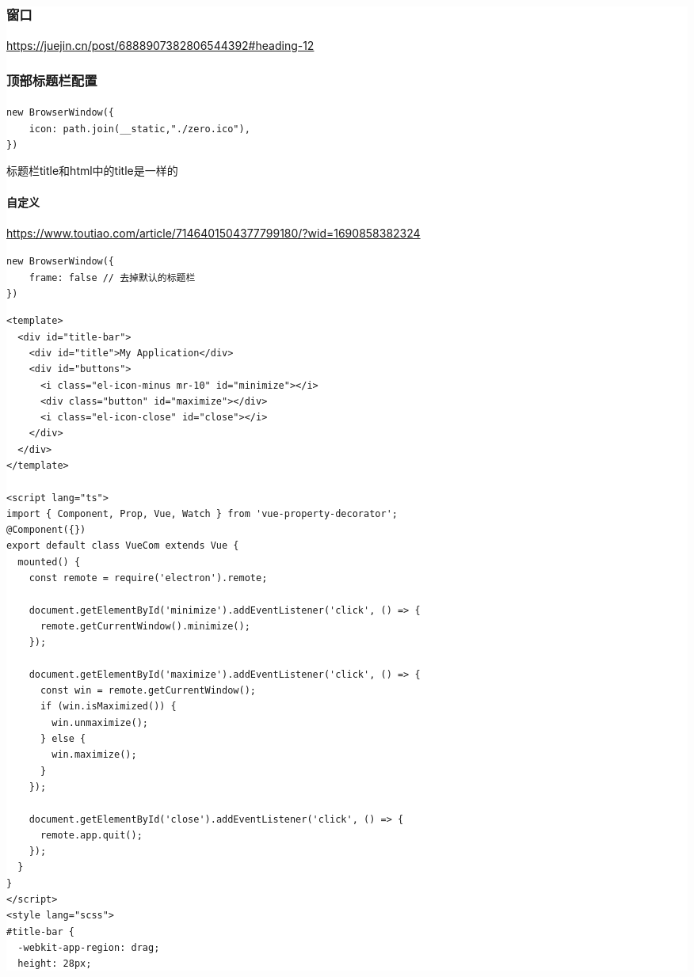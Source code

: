 ### 窗口

https://juejin.cn/post/6888907382806544392#heading-12

### 顶部标题栏配置

```
new BrowserWindow({
    icon: path.join(__static,"./zero.ico"),  
})
```

标题栏title和html中的title是一样的

#### 自定义

https://www.toutiao.com/article/7146401504377799180/?wid=1690858382324

```
new BrowserWindow({
    frame: false // 去掉默认的标题栏
})
```

```vue
<template>
  <div id="title-bar">
    <div id="title">My Application</div>
    <div id="buttons">
      <i class="el-icon-minus mr-10" id="minimize"></i>
      <div class="button" id="maximize"></div>
      <i class="el-icon-close" id="close"></i>
    </div>
  </div>
</template>

<script lang="ts">
import { Component, Prop, Vue, Watch } from 'vue-property-decorator';
@Component({})
export default class VueCom extends Vue {
  mounted() {
    const remote = require('electron').remote;

    document.getElementById('minimize').addEventListener('click', () => {
      remote.getCurrentWindow().minimize();
    });

    document.getElementById('maximize').addEventListener('click', () => {
      const win = remote.getCurrentWindow();
      if (win.isMaximized()) {
        win.unmaximize();
      } else {
        win.maximize();
      }
    });

    document.getElementById('close').addEventListener('click', () => {
      remote.app.quit();
    });
  }
}
</script>
<style lang="scss">
#title-bar {
  -webkit-app-region: drag;
  height: 28px;
```